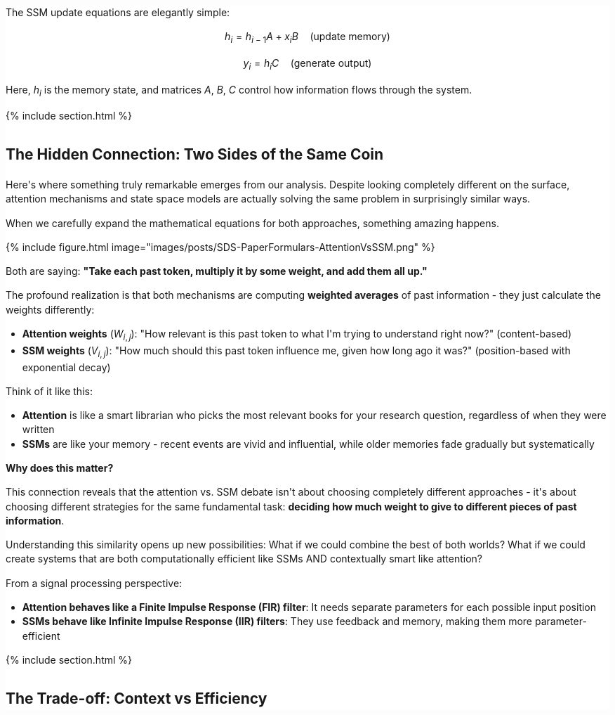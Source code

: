 The SSM update equations are elegantly simple:

$$h_i = h_{i-1} A + x_i B \quad \text{(update memory)}$$

$$y_i = h_i C \quad \text{(generate output)}$$


Here, $h_i$ is the memory state, and matrices $A$, $B$, $C$ control how information flows through the system.

{% include section.html %}
## The Hidden Connection: Two Sides of the Same Coin

Here's where something truly remarkable emerges from our analysis. Despite looking completely different on the surface, attention mechanisms and state space models are actually solving the same problem in surprisingly similar ways.

When we carefully expand the mathematical equations for both approaches, something amazing happens.

{% include figure.html image="images/posts/SDS-PaperFormulars-AttentionVsSSM.png" %}

Both are saying: **"Take each past token, multiply it by some weight, and add them all up."**

The profound realization is that both mechanisms are computing **weighted averages** of past information - they just calculate the weights differently:

- **Attention weights** ($W_{i,j}$): "How relevant is this past token to what I'm trying to understand right now?" (content-based)
- **SSM weights** ($V_{i,j}$): "How much should this past token influence me, given how long ago it was?" (position-based with exponential decay)

Think of it like this:
- **Attention** is like a smart librarian who picks the most relevant books for your research question, regardless of when they were written
- **SSMs** are like your memory - recent events are vivid and influential, while older memories fade gradually but systematically

**Why does this matter?**

This connection reveals that the attention vs. SSM debate isn't about choosing completely different approaches - it's about choosing different strategies for the same fundamental task: **deciding how much weight to give to different pieces of past information**.

Understanding this similarity opens up new possibilities: What if we could combine the best of both worlds? What if we could create systems that are both computationally efficient like SSMs AND contextually smart like attention?

From a signal processing perspective:
- **Attention behaves like a Finite Impulse Response (FIR) filter**: It needs separate parameters for each possible input position
- **SSMs behave like Infinite Impulse Response (IIR) filters**: They use feedback and memory, making them more parameter-efficient


{% include section.html %}

## The Trade-off: Context vs Efficiency

